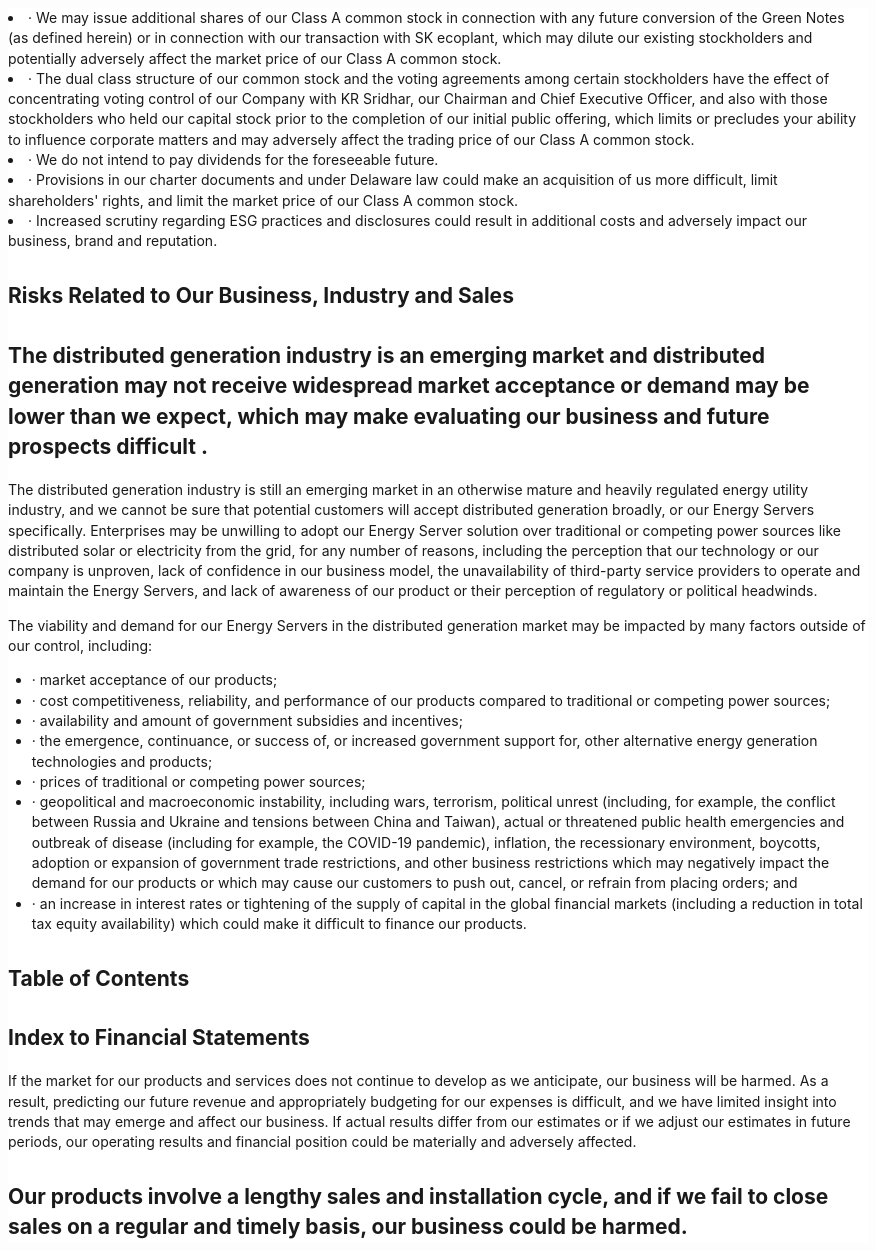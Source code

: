 <li>· We may issue additional shares of our Class A common stock in connection with any future conversion of the Green Notes (as defined herein) or in connection with our transaction with SK ecoplant, which may dilute our existing stockholders and potentially adversely affect the market price of our Class A common stock.</li>
<li>· The dual class structure of our common stock and the voting agreements among certain stockholders have the effect of concentrating voting control of our Company with KR Sridhar, our Chairman and Chief Executive Officer, and also with those stockholders who held our capital stock prior to the completion of our initial public offering, which limits or precludes your ability to influence corporate matters and may adversely affect the trading price of our Class A common stock.</li>
<li>· We do not intend to pay dividends for the foreseeable future.</li>
<li>· Provisions in our charter documents and under Delaware law could make an acquisition of us more difficult, limit shareholders' rights, and limit the market price of our Class A common stock.</li>
<li>· Increased scrutiny regarding ESG practices and disclosures could result in additional costs and adversely impact our business, brand and reputation.</li>
</ul>
<h2>Risks Related to Our Business, Industry and Sales</h2>
<h2>The distributed generation industry is an emerging market and distributed generation may not receive widespread market acceptance or demand may be lower than we expect, which may make evaluating our business and future prospects difficult .</h2>
<p>The distributed generation industry is still an emerging market in an otherwise mature and heavily regulated energy utility industry, and we cannot be sure that potential customers will accept distributed generation broadly, or our Energy Servers specifically. Enterprises may be unwilling to adopt our Energy Server solution over traditional or competing power sources like distributed solar or electricity from the grid, for any number of reasons, including the perception that our technology or our company is unproven, lack of confidence in our business model, the unavailability of third-party service providers to operate and maintain the Energy Servers, and lack of awareness of our product or their perception of regulatory or political headwinds.</p>
<p>The viability and demand for our Energy Servers in the distributed generation market may be impacted by many factors outside of our control, including:</p>
<ul>
<li>· market acceptance of our products;</li>
<li>· cost competitiveness, reliability, and performance of our products compared to traditional or competing power sources;</li>
<li>· availability and amount of government subsidies and incentives;</li>
<li>· the emergence, continuance, or success of, or increased government support for, other alternative energy generation technologies and products;</li>
<li>· prices of traditional or competing power sources;</li>
<li>· geopolitical and macroeconomic instability, including wars, terrorism, political unrest (including, for example, the conflict between Russia and Ukraine and tensions between China and Taiwan), actual or threatened public health emergencies and outbreak of disease (including for example, the COVID-19 pandemic), inflation, the recessionary environment, boycotts, adoption or expansion of government trade restrictions, and other business restrictions which may negatively impact the demand for our products or which may cause our customers to push out, cancel, or refrain from placing orders; and</li>
<li>· an increase in interest rates or tightening of the supply of capital in the global financial markets (including a reduction in total tax equity availability) which could make it difficult to finance our products.</li>
</ul>
<h2>Table of Contents</h2>
<h2>Index to Financial Statements</h2>
<p>If the market for our products and services does not continue to develop as we anticipate, our business will be harmed. As a result, predicting our future revenue and appropriately budgeting for our expenses is difficult, and we have limited insight into trends that may emerge and affect our business. If actual results differ from our estimates or if we adjust our estimates in future periods, our operating results and financial position could be materially and adversely affected.</p>
<h2>Our products involve a lengthy sales and installation cycle, and if we fail to close sales on a regular and timely basis, our business could be harmed.</h2>